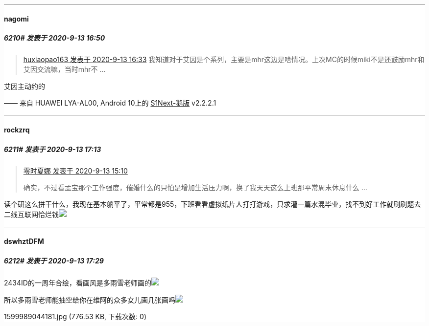 




-----

####  nagomi  
##### 6210#       发表于 2020-9-13 16:50



<blockquote><a href="httphttps://bbs.saraba1st.com/2b/forum.php?mod=redirect&amp;goto=findpost&amp;pid=48724168&amp;ptid=1956416" target="_blank">huxiaopao163 发表于 2020-9-13 16:33</a>
我知道对于艾因是个系列，主要是mhr这边是啥情况。上次MC的时候miki不是还鼓励mhr和艾因交流嘛，当时mhr不 ...</blockquote>
艾因主动约的

—— 来自 HUAWEI LYA-AL00, Android 10上的 [S1Next-鹅版](https://github.com/ykrank/S1-Next/releases) v2.2.2.1







-----

####  rockzrq  
##### 6211#       发表于 2020-9-13 17:13



<blockquote><a href="httphttps://bbs.saraba1st.com/2b/forum.php?mod=redirect&amp;goto=findpost&amp;pid=48723505&amp;ptid=1956416" target="_blank">零时夏娜 发表于 2020-9-13 15:10</a>

确实，不过看孟宝那个工作强度，催婚什么的只怕是增加生活压力啊，换了我天天这么上班那平常周末休息什么 ...</blockquote>
读个研这么拼干什么，我现在基本躺平了，平常都是955，下班看看虚拟纸片人打打游戏，只求灌一篇水混毕业，找不到好工作就刷刷题去二线互联网恰烂钱<img src="https://static.saraba1st.com/image/smiley/face2017/067.png" referrerpolicy="no-referrer">







-----

####  dswhztDFM  
##### 6212#       发表于 2020-9-13 17:29




2434ID的一周年合绘，看画风是多雨雪老师画的<img src="https://static.saraba1st.com/image/smiley/face2017/036.png" referrerpolicy="no-referrer">

所以多雨雪老师能抽空给你在维阿的众多女儿画几张画吗<img src="https://static.saraba1st.com/image/smiley/face2017/136.png" referrerpolicy="no-referrer">






1599989044181.jpg
(776.53 KB, 下载次数: 0)
